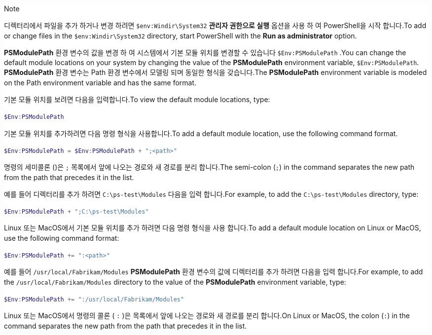 > [!NOTE]
> <span data-ttu-id="bd1d0-214">디렉터리에서 파일을 추가 하거나 변경 하려면 `$env:Windir\System32` **관리자 권한으로 실행** 옵션을 사용 하 여 PowerShell을 시작 합니다.</span><span class="sxs-lookup"><span data-stu-id="bd1d0-214">To add or change files in the `$env:Windir\System32` directory, start PowerShell with the **Run as administrator** option.</span></span>

<span data-ttu-id="bd1d0-215">**PSModulePath** 환경 변수의 값을 변경 하 여 시스템에서 기본 모듈 위치를 변경할 수 있습니다 `$Env:PSModulePath` .</span><span class="sxs-lookup"><span data-stu-id="bd1d0-215">You can change the default module locations on your system by changing the value of the **PSModulePath** environment variable, `$Env:PSModulePath`.</span></span> <span data-ttu-id="bd1d0-216">**PSModulePath** 환경 변수는 Path 환경 변수에서 모델링 되며 동일한 형식을 갖습니다.</span><span class="sxs-lookup"><span data-stu-id="bd1d0-216">The **PSModulePath** environment variable is modeled on the Path environment variable and has the same format.</span></span>

<span data-ttu-id="bd1d0-217">기본 모듈 위치를 보려면 다음을 입력합니다.</span><span class="sxs-lookup"><span data-stu-id="bd1d0-217">To view the default module locations, type:</span></span>

```powershell
$Env:PSModulePath
```

<span data-ttu-id="bd1d0-218">기본 모듈 위치를 추가하려면 다음 명령 형식을 사용합니다.</span><span class="sxs-lookup"><span data-stu-id="bd1d0-218">To add a default module location, use the following command format.</span></span>

```powershell
$Env:PSModulePath = $Env:PSModulePath + ";<path>"
```

<span data-ttu-id="bd1d0-219">명령의 세미콜론 ()은 `;` 목록에서 앞에 나오는 경로와 새 경로를 분리 합니다.</span><span class="sxs-lookup"><span data-stu-id="bd1d0-219">The semi-colon (`;`) in the command separates the new path from the path that precedes it in the list.</span></span>

<span data-ttu-id="bd1d0-220">예를 들어 디렉터리를 추가 하려면 `C:\ps-test\Modules` 다음을 입력 합니다.</span><span class="sxs-lookup"><span data-stu-id="bd1d0-220">For example, to add the `C:\ps-test\Modules` directory, type:</span></span>

```powershell
$Env:PSModulePath + ";C:\ps-test\Modules"
```

<span data-ttu-id="bd1d0-221">Linux 또는 MacOS에서 기본 모듈 위치를 추가 하려면 다음 명령 형식을 사용 합니다.</span><span class="sxs-lookup"><span data-stu-id="bd1d0-221">To add a default module location on Linux or MacOS, use the following command format:</span></span>

```powershell
$Env:PSModulePath += ":<path>"
```

<span data-ttu-id="bd1d0-222">예를 들어 `/usr/local/Fabrikam/Modules` **PSModulePath** 환경 변수의 값에 디렉터리를 추가 하려면 다음을 입력 합니다.</span><span class="sxs-lookup"><span data-stu-id="bd1d0-222">For example, to add the `/usr/local/Fabrikam/Modules` directory to the value of the **PSModulePath** environment variable, type:</span></span>

```powershell
$Env:PSModulePath += ":/usr/local/Fabrikam/Modules"
```

<span data-ttu-id="bd1d0-223">Linux 또는 MacOS에서 명령의 콜론 ( `:` )은 목록에서 앞에 나오는 경로와 새 경로를 분리 합니다.</span><span class="sxs-lookup"><span data-stu-id="bd1d0-223">On Linux or MacOS, the colon (`:`) in the command separates the new path from the path that precedes it in the list.</span></span>
